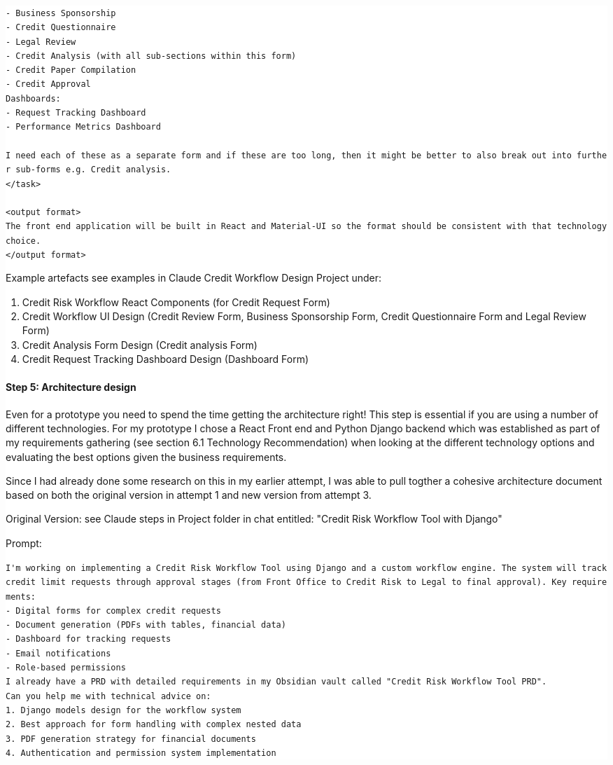 ```
- Business Sponsorship
- Credit Questionnaire
- Legal Review
- Credit Analysis (with all sub-sections within this form)
- Credit Paper Compilation
- Credit Approval
Dashboards:
- Request Tracking Dashboard
- Performance Metrics Dashboard

I need each of these as a separate form and if these are too long, then it might be better to also break out into further sub-forms e.g. Credit analysis.
</task>

<output format>
The front end application will be built in React and Material-UI so the format should be consistent with that technology choice.
</output format>

```

Example artefacts see examples in Claude Credit Workflow Design Project under:

1. Credit Risk Workflow React Components (for Credit Request Form)
2. Credit Workflow UI Design (Credit Review Form, Business Sponsorship Form, Credit Questionnaire Form and Legal Review Form)
3. Credit Analysis Form Design (Credit analysis Form)
4. Credit Request Tracking Dashboard Design (Dashboard Form)

#### Step 5: Architecture design

Even for a prototype you need to spend the time getting the architecture right!  This step is essential if you are using a number of different technologies.  For my prototype I chose a React Front end and Python Django backend which was established as part of my requirements gathering (see section 6.1 Technology Recommendation) when looking at the different technology options and evaluating the best options given the business requirements.

Since I had already done some research on this in my earlier attempt, I was able to pull togther a cohesive architecture document based on both the original version in attempt 1 and new version from attempt 3.

Original Version:
see Claude steps in Project folder in chat entitled: "Credit Risk Workflow Tool with Django"

Prompt:
```
I'm working on implementing a Credit Risk Workflow Tool using Django and a custom workflow engine. The system will track credit limit requests through approval stages (from Front Office to Credit Risk to Legal to final approval). Key requirements: 
- Digital forms for complex credit requests 
- Document generation (PDFs with tables, financial data) 
- Dashboard for tracking requests 
- Email notifications 
- Role-based permissions 
I already have a PRD with detailed requirements in my Obsidian vault called "Credit Risk Workflow Tool PRD". 
Can you help me with technical advice on: 
1. Django models design for the workflow system 
2. Best approach for form handling with complex nested data 
3. PDF generation strategy for financial documents 
4. Authentication and permission system implementation
```
